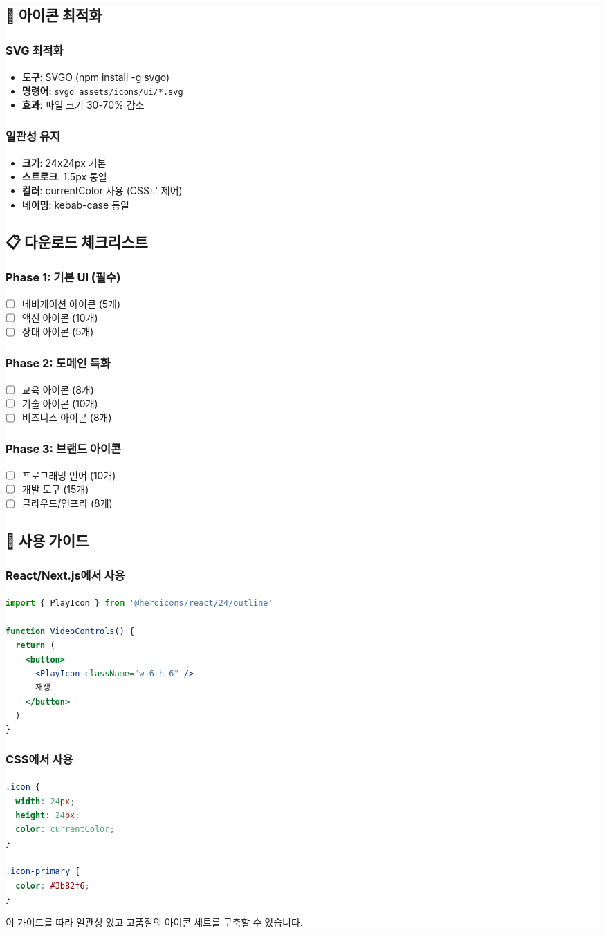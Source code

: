 ## 🎯 아이콘 최적화

### SVG 최적화
- **도구**: SVGO (npm install -g svgo)
- **명령어**: `svgo assets/icons/ui/*.svg`
- **효과**: 파일 크기 30-70% 감소

### 일관성 유지
- **크기**: 24x24px 기본
- **스트로크**: 1.5px 통일
- **컬러**: currentColor 사용 (CSS로 제어)
- **네이밍**: kebab-case 통일

## 📋 다운로드 체크리스트

### Phase 1: 기본 UI (필수)
- [ ] 네비게이션 아이콘 (5개)
- [ ] 액션 아이콘 (10개)  
- [ ] 상태 아이콘 (5개)

### Phase 2: 도메인 특화
- [ ] 교육 아이콘 (8개)
- [ ] 기술 아이콘 (10개)
- [ ] 비즈니스 아이콘 (8개)

### Phase 3: 브랜드 아이콘
- [ ] 프로그래밍 언어 (10개)
- [ ] 개발 도구 (15개)
- [ ] 클라우드/인프라 (8개)

## 🔧 사용 가이드

### React/Next.js에서 사용
```jsx
import { PlayIcon } from '@heroicons/react/24/outline'

function VideoControls() {
  return (
    <button>
      <PlayIcon className="w-6 h-6" />
      재생
    </button>
  )
}
```

### CSS에서 사용
```css
.icon {
  width: 24px;
  height: 24px;
  color: currentColor;
}

.icon-primary {
  color: #3b82f6;
}
```

이 가이드를 따라 일관성 있고 고품질의 아이콘 세트를 구축할 수 있습니다.